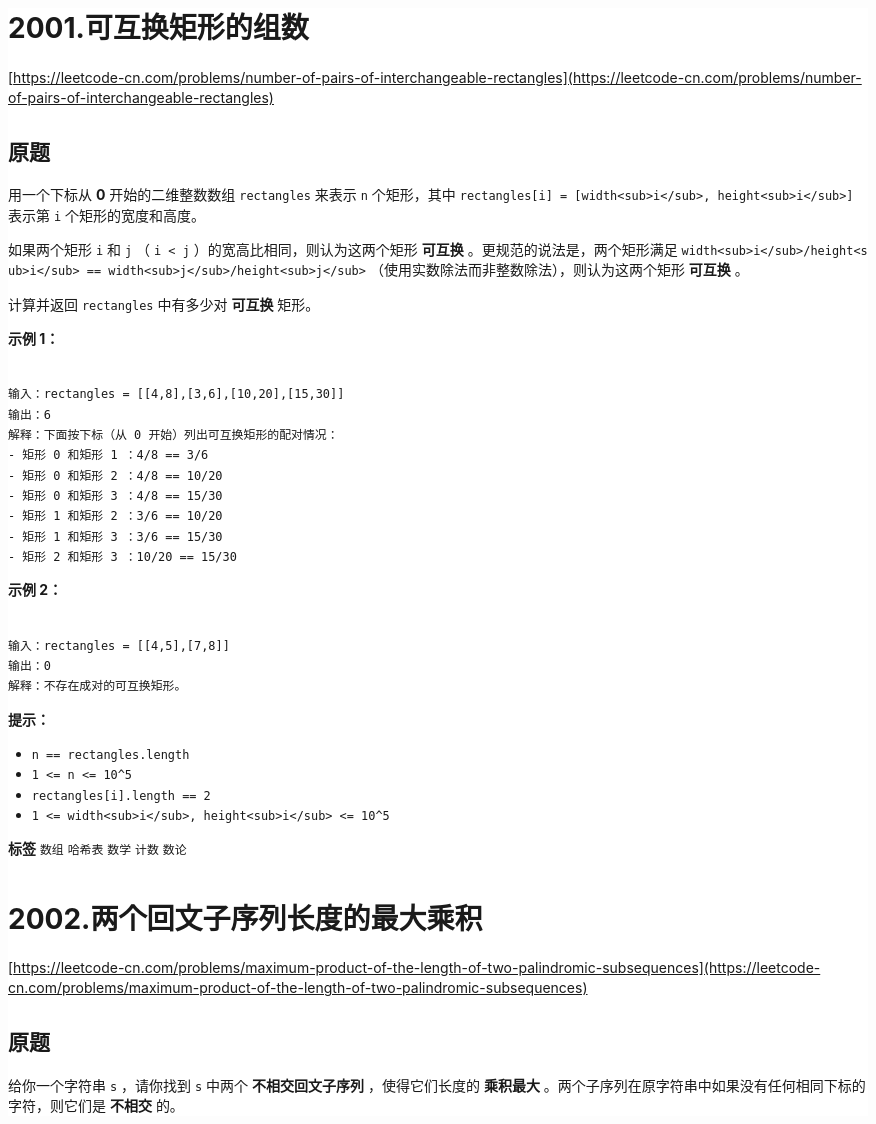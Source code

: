 # 2001.可互换矩形的组数
[https://leetcode-cn.com/problems/number-of-pairs-of-interchangeable-rectangles](https://leetcode-cn.com/problems/number-of-pairs-of-interchangeable-rectangles) 
## 原题
用一个下标从 **0** 开始的二维整数数组 `rectangles` 来表示 `n` 个矩形，其中 `rectangles[i] = [width<sub>i</sub>, height<sub>i</sub>]` 表示第 `i` 个矩形的宽度和高度。

如果两个矩形 `i` 和 `j` （ `i < j` ）的宽高比相同，则认为这两个矩形 **可互换** 。更规范的说法是，两个矩形满足 `width<sub>i</sub>/height<sub>i</sub> == width<sub>j</sub>/height<sub>j</sub>` （使用实数除法而非整数除法），则认为这两个矩形 **可互换** 。

计算并返回 `rectangles` 中有多少对 **可互换** 矩形。

 

 **示例 1：** 

```

输入：rectangles = [[4,8],[3,6],[10,20],[15,30]]
输出：6
解释：下面按下标（从 0 开始）列出可互换矩形的配对情况：
- 矩形 0 和矩形 1 ：4/8 == 3/6
- 矩形 0 和矩形 2 ：4/8 == 10/20
- 矩形 0 和矩形 3 ：4/8 == 15/30
- 矩形 1 和矩形 2 ：3/6 == 10/20
- 矩形 1 和矩形 3 ：3/6 == 15/30
- 矩形 2 和矩形 3 ：10/20 == 15/30

```
 **示例 2：** 

```

输入：rectangles = [[4,5],[7,8]]
输出：0
解释：不存在成对的可互换矩形。

```
 

 **提示：** 
-  `n == rectangles.length` 
-  `1 <= n <= 10^5` 
-  `rectangles[i].length == 2` 
-  `1 <= width<sub>i</sub>, height<sub>i</sub> <= 10^5` 
 
**标签**
`数组` `哈希表` `数学` `计数` `数论` 


## 
```python

```
>
# 2002.两个回文子序列长度的最大乘积
[https://leetcode-cn.com/problems/maximum-product-of-the-length-of-two-palindromic-subsequences](https://leetcode-cn.com/problems/maximum-product-of-the-length-of-two-palindromic-subsequences) 
## 原题
给你一个字符串 `s` ，请你找到 `s` 中两个 **不相交回文子序列** ，使得它们长度的 **乘积最大** 。两个子序列在原字符串中如果没有任何相同下标的字符，则它们是 **不相交** 的。
